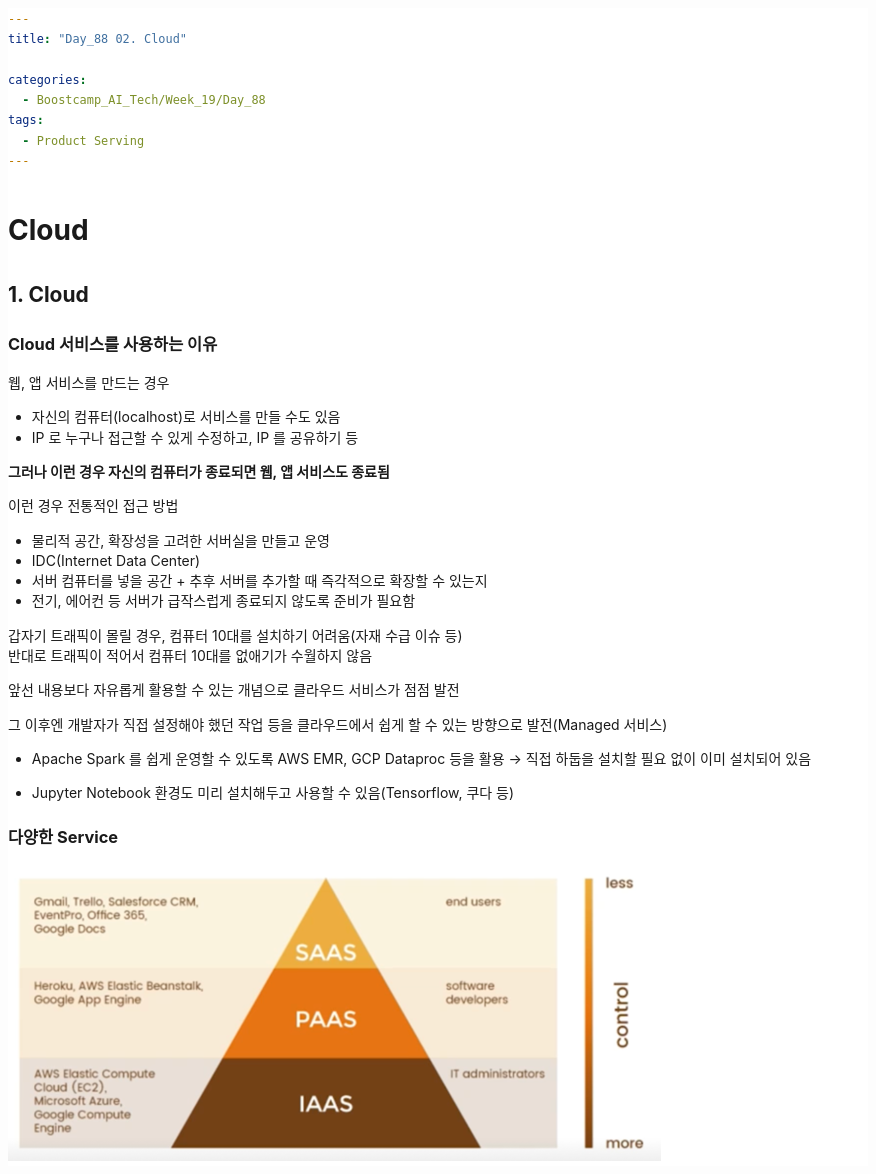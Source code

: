 ```yaml
---
title: "Day_88 02. Cloud"

categories:
  - Boostcamp_AI_Tech/Week_19/Day_88
tags:
  - Product Serving
---
```

  
# Cloud

## 1. Cloud

### Cloud 서비스를 사용하는 이유

웹, 앱 서비스를 만드는 경우
- 자신의 컴퓨터(localhost)로 서비스를 만들 수도 있음
- IP 로 누구나 접근할 수 있게 수정하고, IP 를 공유하기 등

**그러나 이런 경우 자신의 컴퓨터가 종료되면 웹, 앱 서비스도 종료됨**

이런 경우 전통적인 접근 방법
- 물리적 공간, 확장성을 고려한 서버실을 만들고 운영
- IDC(Internet Data Center)
- 서버 컴퓨터를 넣을 공간 + 추후 서버를 추가할 때 즉각적으로 확장할 수 있는지
- 전기, 에어컨 등 서버가 급작스럽게 종료되지 않도록 준비가 필요함

갑자기 트래픽이 몰릴 경우, 컴퓨터 10대를 설치하기 어려움(자재 수급 이슈 등)  
반대로 트래픽이 적어서 컴퓨터 10대를 없애기가 수월하지 않음

앞선 내용보다 자유롭게 활용할 수 있는 개념으로 클라우드 서비스가 점점 발전

그 이후엔 개발자가 직접 설정해야 했던 작업 등을 클라우드에서 쉽게 할 수 있는 방향으로 발전(Managed 서비스)

- Apache Spark 를 쉽게 운영할 수 있도록 AWS EMR, GCP Dataproc 등을 활용 $\rightarrow$ 직접 하둡을 설치할 필요 없이 이미 설치되어 있음

- Jupyter Notebook 환경도 미리 설치해두고 사용할 수 있음(Tensorflow, 쿠다 등)

### 다양한 Service

![](../../assets/images/boostcamp/abe427f2.png)
